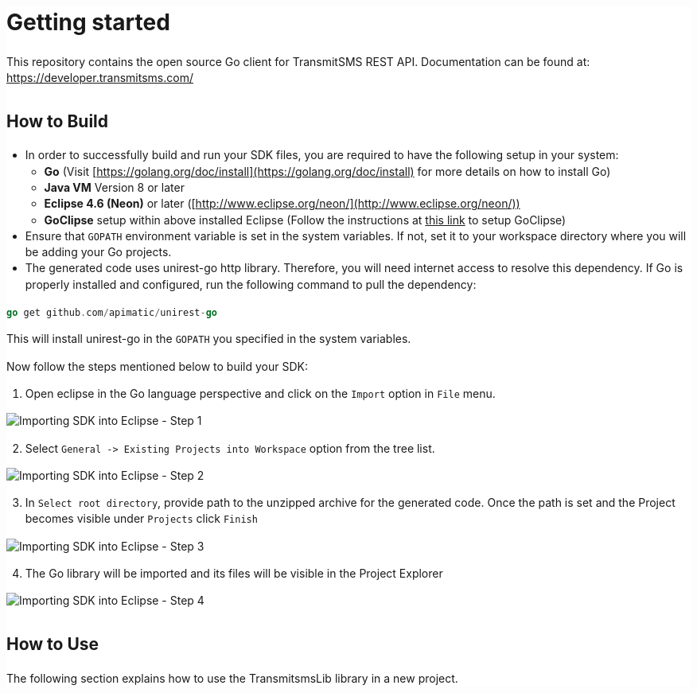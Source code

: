 # Getting started

This repository contains the open source Go client for TransmitSMS REST API. Documentation can be found at: https://developer.transmitsms.com/

## How to Build


* In order to successfully build and run your SDK files, you are required to have the following setup in your system:
    * **Go**  (Visit [https://golang.org/doc/install](https://golang.org/doc/install) for more details on how to install Go)
    * **Java VM** Version 8 or later
    * **Eclipse 4.6 (Neon)** or later ([http://www.eclipse.org/neon/](http://www.eclipse.org/neon/))
    * **GoClipse** setup within above installed Eclipse (Follow the instructions at [this link](https://github.com/GoClipse/goclipse/blob/latest/documentation/Installation.md#instructions) to setup GoClipse)
* Ensure that ```GOPATH``` environment variable is set in the system variables. If not, set it to your workspace directory where you will be adding your Go projects.
* The generated code uses unirest-go http library. Therefore, you will need internet access to resolve this dependency. If Go is properly installed and configured, run the following command to pull the dependency:

```Go
go get github.com/apimatic/unirest-go
```

This will install unirest-go in the ```GOPATH``` you specified in the system variables.

Now follow the steps mentioned below to build your SDK:

1. Open eclipse in the Go language perspective and click on the ```Import``` option in ```File``` menu.

![Importing SDK into Eclipse - Step 1](https://apidocs.io/illustration/go?step=import0)

2. Select ```General -> Existing Projects into Workspace``` option from the tree list.

![Importing SDK into Eclipse - Step 2](https://apidocs.io/illustration/go?step=import1)

3. In ```Select root directory```, provide path to the unzipped archive for the generated code. Once the path is set and the Project becomes visible under ```Projects``` click ```Finish```

![Importing SDK into Eclipse - Step 3](https://apidocs.io/illustration/go?step=import2&workspaceFolder=TransmitSMS-GoLang&projectName=transmitsms_lib)

4. The Go library will be imported and its files will be visible in the Project Explorer

![Importing SDK into Eclipse - Step 4](https://apidocs.io/illustration/go?step=import3&projectName=transmitsms_lib)

## How to Use

The following section explains how to use the TransmitsmsLib library in a new project.
